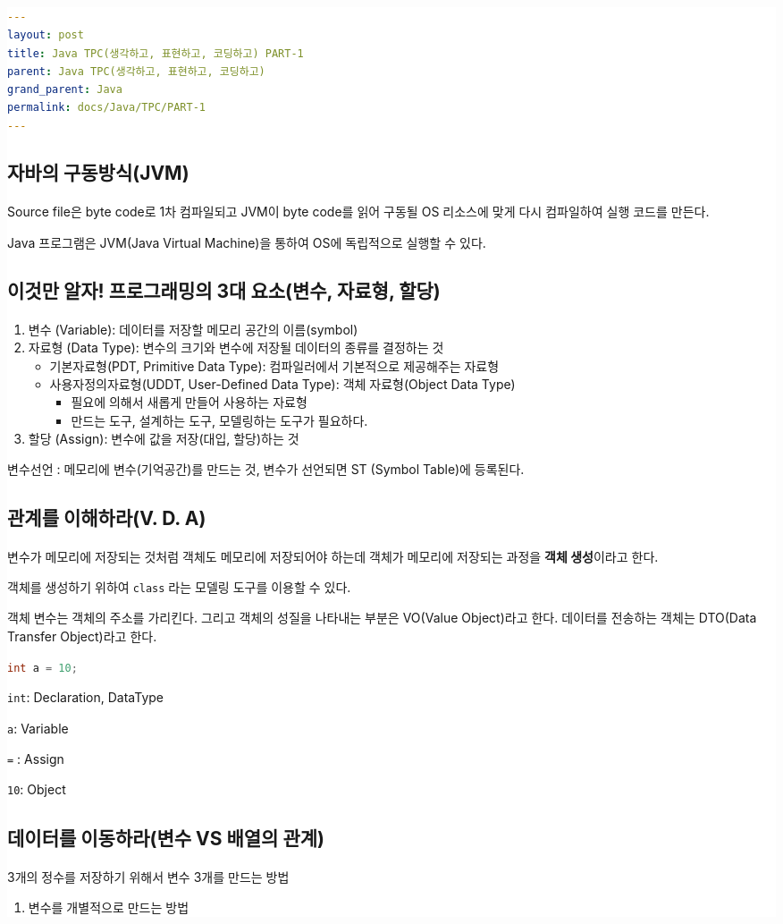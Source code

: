 ```yaml
---
layout: post
title: Java TPC(생각하고, 표현하고, 코딩하고) PART-1
parent: Java TPC(생각하고, 표현하고, 코딩하고)
grand_parent: Java
permalink: docs/Java/TPC/PART-1
---
```


## 자바의 구동방식(JVM)

Source file은 byte code로 1차 컴파일되고 JVM이 byte code를 읽어 구동될 OS 리소스에 맞게 다시 컴파일하여 실행 코드를 만든다.

Java 프로그램은 JVM(Java Virtual Machine)을 통하여 OS에 독립적으로 실행할 수 있다.

## 이것만 알자! 프로그래밍의 3대 요소(변수, 자료형, 할당)

1. 변수 (Variable): 데이터를 저장할 메모리 공간의 이름(symbol)
2. 자료형 (Data Type): 변수의 크기와 변수에 저장될 데이터의 종류를 결정하는 것
   + 기본자료형(PDT, Primitive Data Type): 컴파일러에서 기본적으로 제공해주는 자료형
   + 사용자정의자료형(UDDT, User-Defined Data Type): 객체 자료형(Object Data Type)
      - 필요에 의해서 새롭게 만들어 사용하는 자료형
      - 만드는 도구, 설계하는 도구, 모델링하는 도구가 필요하다.
3. 할당 (Assign): 변수에 값을 저장(대입, 할당)하는 것

변수선언 : 메모리에 변수(기억공간)를 만드는 것, 변수가 선언되면 ST (Symbol Table)에 등록된다.

## 관계를 이해하라(V. D. A)

변수가 메모리에 저장되는 것처럼 객체도 메모리에 저장되어야 하는데 객체가 메모리에 저장되는 과정을 **객체 생성**이라고 한다.

객체를 생성하기 위하여 `class` 라는 모델링 도구를 이용할 수 있다.

객체 변수는 객체의 주소를 가리킨다. 그리고 객체의 성질을 나타내는 부분은 VO(Value Object)라고 한다. 데이터를 전송하는 객체는 DTO(Data Transfer Object)라고 한다.

```java
int a = 10;
```

`int`: Declaration, DataType

`a`: Variable

`=` : Assign

`10`: Object

## 데이터를 이동하라(변수 VS 배열의 관계)

3개의 정수를 저장하기 위해서 변수 3개를 만드는 방법

1. 변수를 개별적으로 만드는 방법
